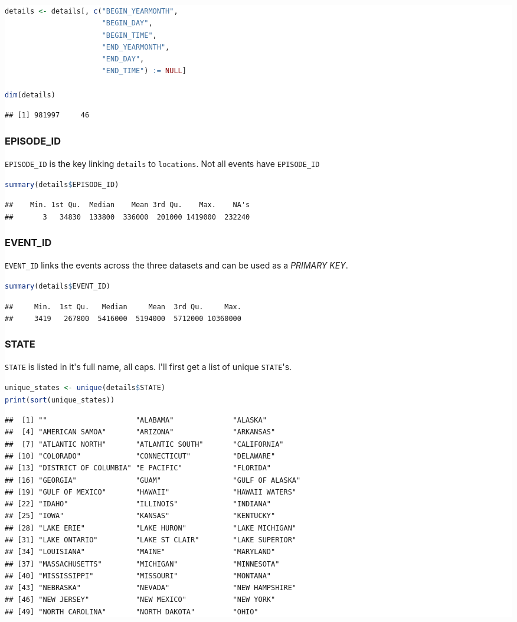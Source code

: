 
```r
details <- details[, c("BEGIN_YEARMONTH", 
                       "BEGIN_DAY", 
                       "BEGIN_TIME", 
                       "END_YEARMONTH", 
                       "END_DAY", 
                       "END_TIME") := NULL]

dim(details)
```

```
## [1] 981997     46
```

### EPISODE_ID

`EPISODE_ID` is the key linking `details` to `locations`. Not all events have `EPISODE_ID`


```r
summary(details$EPISODE_ID)
```

```
##    Min. 1st Qu.  Median    Mean 3rd Qu.    Max.    NA's 
##       3   34830  133800  336000  201000 1419000  232240
```

### EVENT_ID

`EVENT_ID` links the events across the three datasets and can be used as a *PRIMARY KEY*.


```r
summary(details$EVENT_ID)
```

```
##     Min.  1st Qu.   Median     Mean  3rd Qu.     Max. 
##     3419   267800  5416000  5194000  5712000 10360000
```

### STATE

`STATE` is listed in it's full name, all caps. I'll first get a list of unique `STATE`'s. 


```r
unique_states <- unique(details$STATE)
print(sort(unique_states))
```

```
##  [1] ""                     "ALABAMA"              "ALASKA"              
##  [4] "AMERICAN SAMOA"       "ARIZONA"              "ARKANSAS"            
##  [7] "ATLANTIC NORTH"       "ATLANTIC SOUTH"       "CALIFORNIA"          
## [10] "COLORADO"             "CONNECTICUT"          "DELAWARE"            
## [13] "DISTRICT OF COLUMBIA" "E PACIFIC"            "FLORIDA"             
## [16] "GEORGIA"              "GUAM"                 "GULF OF ALASKA"      
## [19] "GULF OF MEXICO"       "HAWAII"               "HAWAII WATERS"       
## [22] "IDAHO"                "ILLINOIS"             "INDIANA"             
## [25] "IOWA"                 "KANSAS"               "KENTUCKY"            
## [28] "LAKE ERIE"            "LAKE HURON"           "LAKE MICHIGAN"       
## [31] "LAKE ONTARIO"         "LAKE ST CLAIR"        "LAKE SUPERIOR"       
## [34] "LOUISIANA"            "MAINE"                "MARYLAND"            
## [37] "MASSACHUSETTS"        "MICHIGAN"             "MINNESOTA"           
## [40] "MISSISSIPPI"          "MISSOURI"             "MONTANA"             
## [43] "NEBRASKA"             "NEVADA"               "NEW HAMPSHIRE"       
## [46] "NEW JERSEY"           "NEW MEXICO"           "NEW YORK"            
## [49] "NORTH CAROLINA"       "NORTH DAKOTA"         "OHIO"                
```